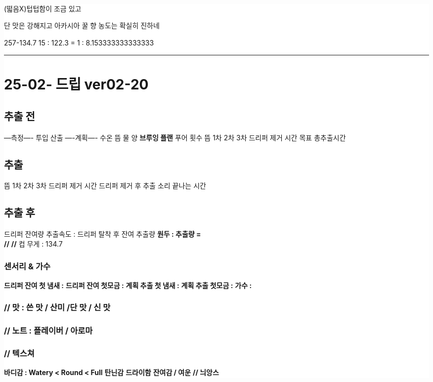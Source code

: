(떫음X)텁텁함이 조금 있고

단 맛은 강해지고 아카시아 꿀 향
농도는 확실히 진하네

257-134.7
15 : 122.3 = 1 : 8.153333333333333

---

# 25-02- 드립 ver02-20

## **추출 전**
—측정—-
투입
산출
—-계획—-
수온 
뜸 물 양
**브루잉 플랜**
푸어 횟수 
뜸 
1차
2차
3차 
드리퍼 제거 시간
목표 총추출시간

## **추출**
뜸 
1차
2차
3차 
드리퍼 제거 시간 
드리퍼 제거 후 추출 소리 끝나는 시간 


## **추출 후**

드리퍼 잔여량
추출속도 : 
드리퍼 탈착 후 잔여 추출량 
**원두 : 추출량 =**   
**//** 
**//** 컵 무게 : 134.7

### **센서리 & 가수** 
**드리퍼 잔여 첫 냄새 :**
**드리퍼 잔여 첫모금 :** 
**계획 추출 첫 냄새 :** 
**계획 추출 첫모금 :** 
**가수 :** 
### **// 맛 : 쓴 맛 / 산미 /단 맛 / 신 맛**
### **// 노트 : 플레이버 / 아로마**
### **// 텍스쳐**
**바디감 : Watery < Round < Full**
**탄닌감**
**드라이함**
**잔여감 / 여운**
**// 늬앙스**
